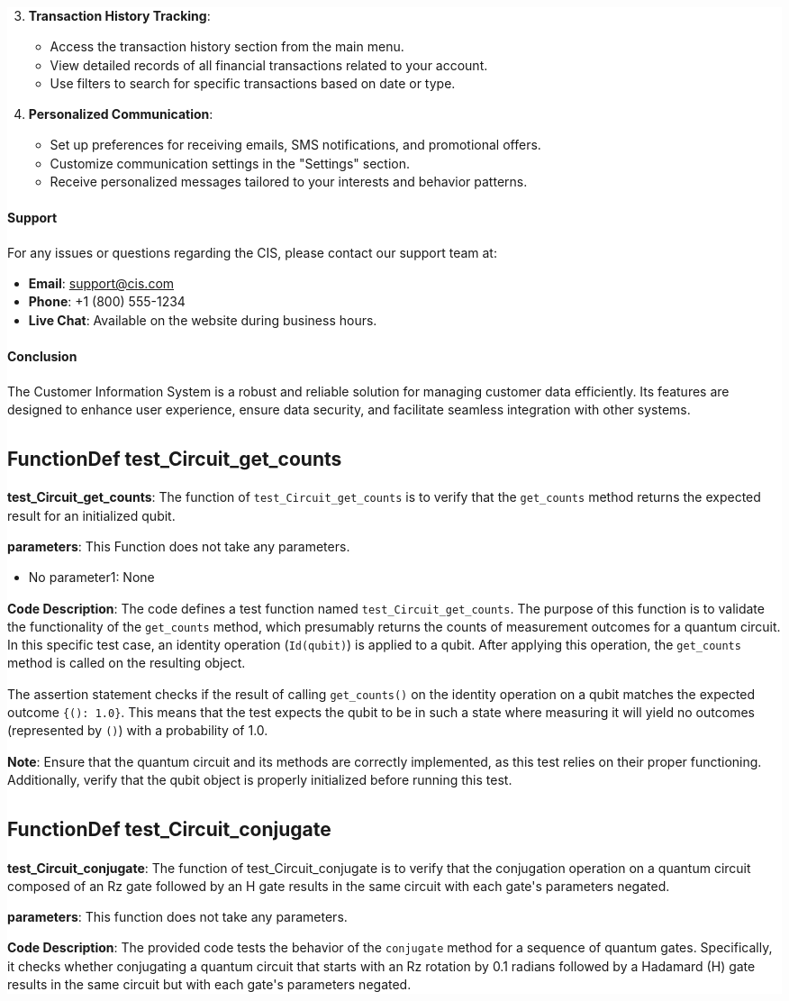 3. **Transaction History Tracking**:
   - Access the transaction history section from the main menu.
   - View detailed records of all financial transactions related to your account.
   - Use filters to search for specific transactions based on date or type.

4. **Personalized Communication**:
   - Set up preferences for receiving emails, SMS notifications, and promotional offers.
   - Customize communication settings in the "Settings" section.
   - Receive personalized messages tailored to your interests and behavior patterns.

#### Support

For any issues or questions regarding the CIS, please contact our support team at:

- **Email**: support@cis.com
- **Phone**: +1 (800) 555-1234
- **Live Chat**: Available on the website during business hours.

#### Conclusion

The Customer Information System is a robust and reliable solution for managing customer data efficiently. Its features are designed to enhance user experience, ensure data security, and facilitate seamless integration with other systems.
## FunctionDef test_Circuit_get_counts
**test_Circuit_get_counts**: The function of `test_Circuit_get_counts` is to verify that the `get_counts` method returns the expected result for an initialized qubit.

**parameters**: This Function does not take any parameters.
- No parameter1: None

**Code Description**: 
The code defines a test function named `test_Circuit_get_counts`. The purpose of this function is to validate the functionality of the `get_counts` method, which presumably returns the counts of measurement outcomes for a quantum circuit. In this specific test case, an identity operation (`Id(qubit)`) is applied to a qubit. After applying this operation, the `get_counts` method is called on the resulting object.

The assertion statement checks if the result of calling `get_counts()` on the identity operation on a qubit matches the expected outcome `{(): 1.0}`. This means that the test expects the qubit to be in such a state where measuring it will yield no outcomes (represented by `()`) with a probability of 1.0.

**Note**: Ensure that the quantum circuit and its methods are correctly implemented, as this test relies on their proper functioning. Additionally, verify that the qubit object is properly initialized before running this test.
## FunctionDef test_Circuit_conjugate
**test_Circuit_conjugate**: The function of test_Circuit_conjugate is to verify that the conjugation operation on a quantum circuit composed of an Rz gate followed by an H gate results in the same circuit with each gate's parameters negated.

**parameters**: This function does not take any parameters.

**Code Description**: 
The provided code tests the behavior of the `conjugate` method for a sequence of quantum gates. Specifically, it checks whether conjugating a quantum circuit that starts with an Rz rotation by 0.1 radians followed by a Hadamard (H) gate results in the same circuit but with each gate's parameters negated.
